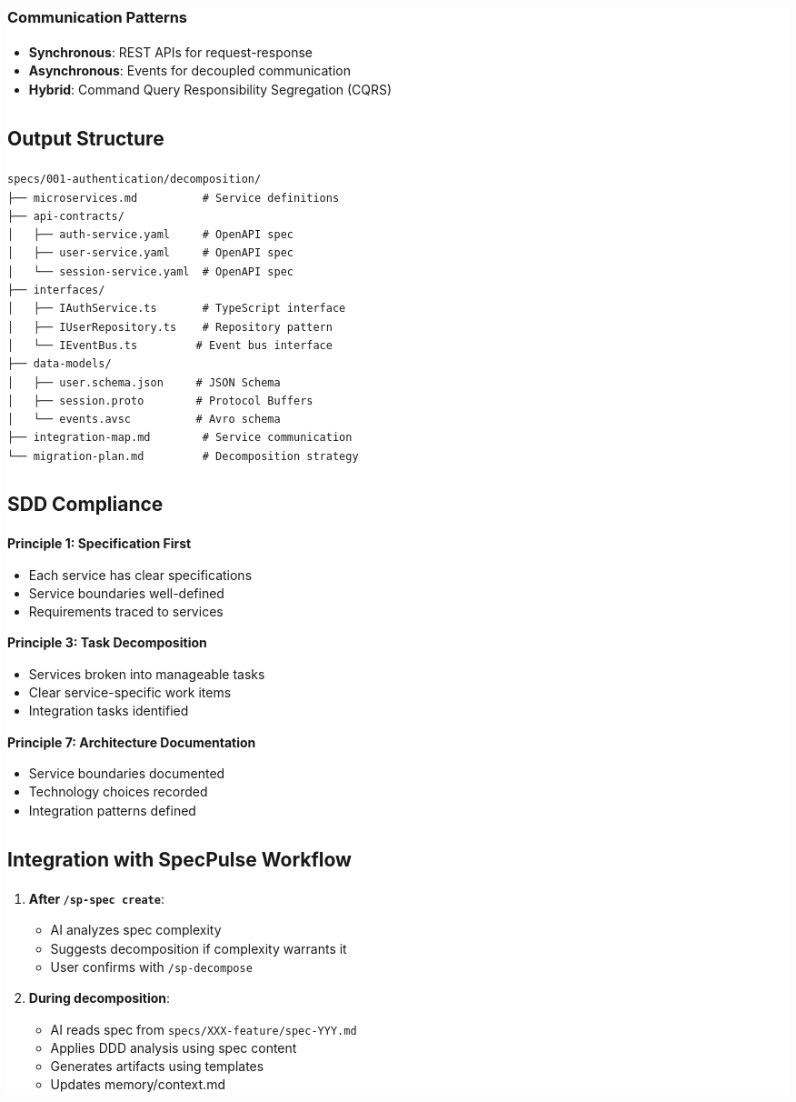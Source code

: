 ### Communication Patterns
- **Synchronous**: REST APIs for request-response
- **Asynchronous**: Events for decoupled communication
- **Hybrid**: Command Query Responsibility Segregation (CQRS)

## Output Structure

```
specs/001-authentication/decomposition/
├── microservices.md          # Service definitions
├── api-contracts/
│   ├── auth-service.yaml     # OpenAPI spec
│   ├── user-service.yaml     # OpenAPI spec
│   └── session-service.yaml  # OpenAPI spec
├── interfaces/
│   ├── IAuthService.ts       # TypeScript interface
│   ├── IUserRepository.ts    # Repository pattern
│   └── IEventBus.ts         # Event bus interface
├── data-models/
│   ├── user.schema.json     # JSON Schema
│   ├── session.proto        # Protocol Buffers
│   └── events.avsc          # Avro schema
├── integration-map.md        # Service communication
└── migration-plan.md         # Decomposition strategy
```

## SDD Compliance

**Principle 1: Specification First**
- Each service has clear specifications
- Service boundaries well-defined
- Requirements traced to services

**Principle 3: Task Decomposition**
- Services broken into manageable tasks
- Clear service-specific work items
- Integration tasks identified

**Principle 7: Architecture Documentation**
- Service boundaries documented
- Technology choices recorded
- Integration patterns defined

## Integration with SpecPulse Workflow

1. **After `/sp-spec create`**: 
   - AI analyzes spec complexity
   - Suggests decomposition if complexity warrants it
   - User confirms with `/sp-decompose`

2. **During decomposition**:
   - AI reads spec from `specs/XXX-feature/spec-YYY.md`
   - Applies DDD analysis using spec content
   - Generates artifacts using templates
   - Updates memory/context.md
